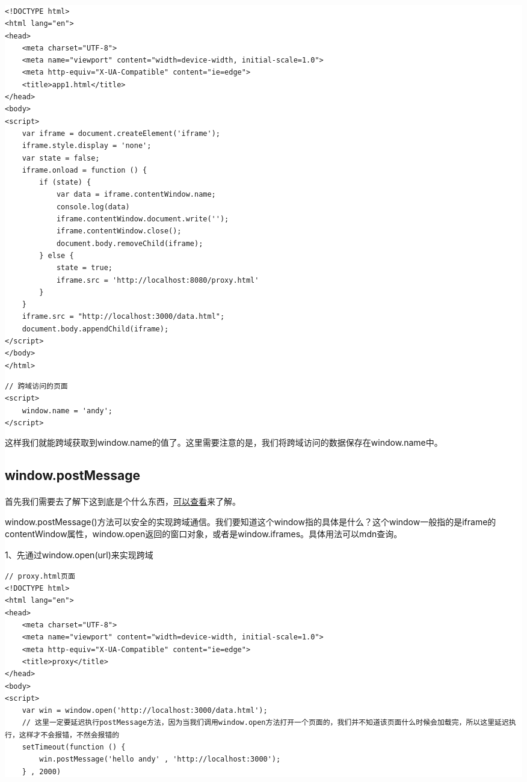 ```
<!DOCTYPE html>
<html lang="en">
<head>
    <meta charset="UTF-8">
    <meta name="viewport" content="width=device-width, initial-scale=1.0">
    <meta http-equiv="X-UA-Compatible" content="ie=edge">
    <title>app1.html</title>
</head>
<body>
<script>
    var iframe = document.createElement('iframe');
    iframe.style.display = 'none';
    var state = false;
    iframe.onload = function () {
        if (state) {
            var data = iframe.contentWindow.name;
            console.log(data)
            iframe.contentWindow.document.write('');
            iframe.contentWindow.close();
            document.body.removeChild(iframe);
        } else {
            state = true;
            iframe.src = 'http://localhost:8080/proxy.html'
        }
    }
    iframe.src = "http://localhost:3000/data.html";
    document.body.appendChild(iframe);
</script>
</body>
</html>
```

```
// 跨域访问的页面
<script>
    window.name = 'andy';    
</script>
```
这样我们就能跨域获取到window.name的值了。这里需要注意的是，我们将跨域访问的数据保存在window.name中。
## window.postMessage
首先我们需要去了解下这到底是个什么东西，[可以查看](https://developer.mozilla.org/zh-CN/docs/Web/API/Window/postMessage)来了解。

window.postMessage()方法可以安全的实现跨域通信。我们要知道这个window指的具体是什么？这个window一般指的是iframe的contentWindow属性，window.open返回的窗口对象，或者是window.iframes。具体用法可以mdn查询。

1、先通过window.open(url)来实现跨域

```
// proxy.html页面
<!DOCTYPE html>
<html lang="en">
<head>
    <meta charset="UTF-8">
    <meta name="viewport" content="width=device-width, initial-scale=1.0">
    <meta http-equiv="X-UA-Compatible" content="ie=edge">
    <title>proxy</title>
</head>
<body>
<script>
    var win = window.open('http://localhost:3000/data.html');
    // 这里一定要延迟执行postMessage方法，因为当我们调用window.open方法打开一个页面的，我们并不知道该页面什么时候会加载完，所以这里延迟执行，这样才不会报错，不然会报错的
    setTimeout(function () {
        win.postMessage('hello andy' , 'http://localhost:3000');
    } , 2000)
```